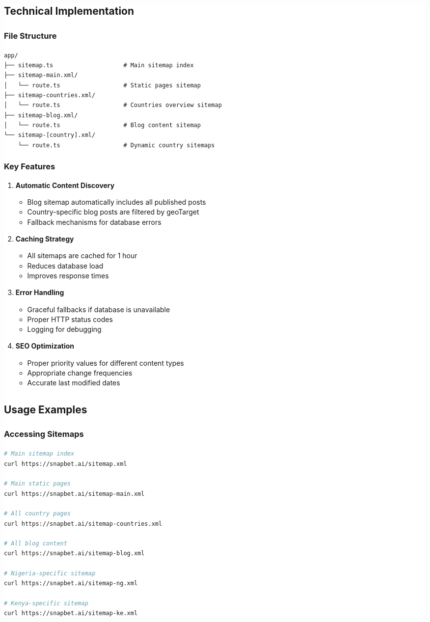 ## Technical Implementation

### File Structure
```
app/
├── sitemap.ts                    # Main sitemap index
├── sitemap-main.xml/
│   └── route.ts                  # Static pages sitemap
├── sitemap-countries.xml/
│   └── route.ts                  # Countries overview sitemap
├── sitemap-blog.xml/
│   └── route.ts                  # Blog content sitemap
└── sitemap-[country].xml/
    └── route.ts                  # Dynamic country sitemaps
```

### Key Features

1. **Automatic Content Discovery**
   - Blog sitemap automatically includes all published posts
   - Country-specific blog posts are filtered by geoTarget
   - Fallback mechanisms for database errors

2. **Caching Strategy**
   - All sitemaps are cached for 1 hour
   - Reduces database load
   - Improves response times

3. **Error Handling**
   - Graceful fallbacks if database is unavailable
   - Proper HTTP status codes
   - Logging for debugging

4. **SEO Optimization**
   - Proper priority values for different content types
   - Appropriate change frequencies
   - Accurate last modified dates

## Usage Examples

### Accessing Sitemaps

```bash
# Main sitemap index
curl https://snapbet.ai/sitemap.xml

# Main static pages
curl https://snapbet.ai/sitemap-main.xml

# All country pages
curl https://snapbet.ai/sitemap-countries.xml

# All blog content
curl https://snapbet.ai/sitemap-blog.xml

# Nigeria-specific sitemap
curl https://snapbet.ai/sitemap-ng.xml

# Kenya-specific sitemap
curl https://snapbet.ai/sitemap-ke.xml
```
